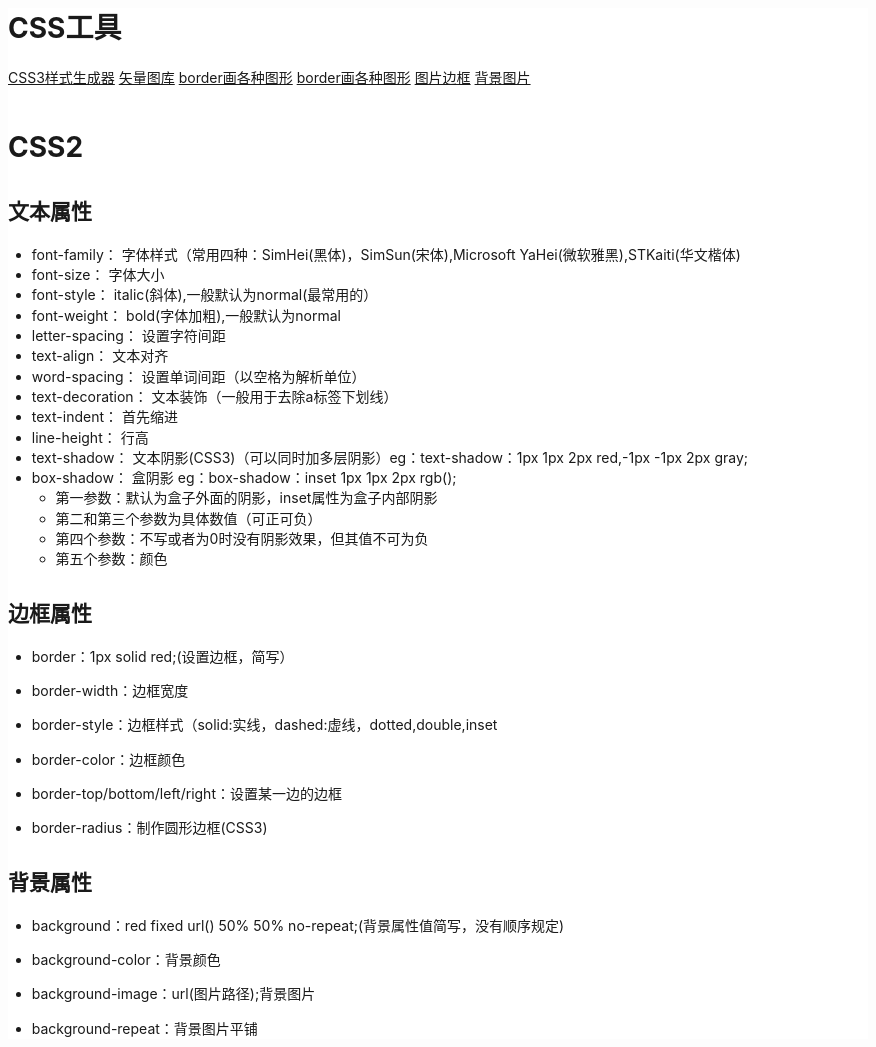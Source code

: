 # CSS工具

[CSS3样式生成器](http://www.css88.com/tool/css3Preview/)	[矢量图库](http://www.iconfont.cn/) [border画各种图形](https://css-tricks.com/examples/ShapesOfCSS/)  [border画各种图形](http://blog.csdn.net/ssisse/article/details/52344180) [图片边框](http://www.zhangxinxu.com/wordpress/2010/01/css3-border-image/) [背景图片](https://www.cnblogs.com/starof/p/4511367.html)

# CSS2

## 文本属性

+ font-family： 字体样式（常用四种：SimHei(黑体)，SimSun(宋体),Microsoft YaHei(微软雅黑),STKaiti(华文楷体)
+ font-size： 字体大小
+ font-style： italic(斜体),一般默认为normal(最常用的）
+ font-weight： bold(字体加粗),一般默认为normal 
+ letter-spacing： 设置字符间距
+ text-align： 文本对齐
+ word-spacing： 设置单词间距（以空格为解析单位）
+ text-decoration： 文本装饰（一般用于去除a标签下划线）
+ text-indent： 首先缩进
+ line-height： 行高
+ text-shadow： 文本阴影(CSS3)（可以同时加多层阴影）eg：text-shadow：1px 1px 2px red,-1px -1px 2px gray;
+ box-shadow： 盒阴影 eg：box-shadow：inset 1px 1px 2px rgb();
  + 第一参数：默认为盒子外面的阴影，inset属性为盒子内部阴影
  + 第二和第三个参数为具体数值（可正可负）
  + 第四个参数：不写或者为0时没有阴影效果，但其值不可为负
  + 第五个参数：颜色

## 边框属性

+ border：1px solid red;(设置边框，简写）

+ border-width：边框宽度

+ border-style：边框样式（solid:实线，dashed:虚线，dotted,double,inset

+ border-color：边框颜色

+ border-top/bottom/left/right：设置某一边的边框

+ border-radius：制作圆形边框(CSS3)

## 背景属性

+ background：red fixed url() 50% 50% no-repeat;(背景属性值简写，没有顺序规定)

+ background-color：背景颜色

+ background-image：url(图片路径);背景图片

+ background-repeat：背景图片平铺
